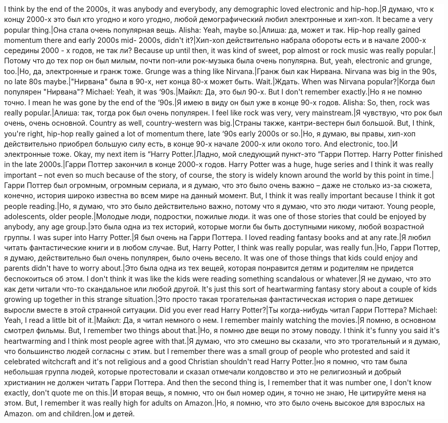 I think by the end of the 2000s, it was anybody and everybody, any demographic loved electronic and hip-hop.|Я думаю, что к концу 2000-х это был кто угодно и кого угодно, любой демографический любил электронные и хип-хоп.
It became a very popular thing.|Она стала очень популярная вещь.
Alisha: Yeah, maybe so.|Алиша: да, может и так.
Hip-hop really gained momentum there and early 2000s mid- 2000s, didn't it?|Хип-хоп действительно набрала обороты есть и в начале 2000-х середины 2000 - х годов, не так ли?
Because up until then, it was kind of sweet, pop almost or rock music was really popular.|Потому что до тех пор он был милым, почти поп-или рок-музыка была очень популярна.
But, yeah, electronic and grunge, too.|Но, да, электронные и гранж тоже.
Grunge was a thing like Nirvana.|Гранж был как Нирвана.
Nirvana was big in the 90s, no late 80s maybe.|"Нирвана" была в 90-х, нет конца 80-х может быть.
Wait.|Ждать.
When was Nirvana popular?|Когда был популярен "Нирвана"?
Michael: Yeah, it was ‘90s.|Майкл: Да, это был 90-х.
But I don't remember exactly.|Но я не помню точно.
I mean he was gone by the end of the ‘90s.|Я имею в виду он был уже в конце 90-х годов.
Alisha: So, then, rock was really popular.|Алиша: так, тогда рок был очень популярен.
I feel like rock was very, very mainstream.|Я чувствую, что рок был очень, очень основной.
Country as well, country-western was big.|Страны также, кантри-вестерн был большой.
But, I think, you're right, hip-hop really gained a lot of momentum there, late ‘90s early 2000s or so.|Но, я думаю, вы правы, хип-хоп действительно приобрел большую силу есть, в конце 90-х начале 2000-х или около того.
And electronic, too.|И электронные тоже.
Okay, my next item is “Harry Potter.|Ладно, мой следующий пункт-это “Гарри Поттер.
Harry Potter finished in the late 2000s.|Гарри Поттер закончил в конце 2000-х годов.
Harry Potter was a huge, huge series and I think it was really important – not even so much because of the story, of course, the story is widely known around the world by this point in time.|Гарри Поттер был огромным, огромным сериала, и я думаю, что это было очень важно – даже не столько из-за сюжета, конечно, история широко известна во всем мире на данный момент.
But, I think it was really important because I think it got people reading.|Но, я думаю, что это было действительно важно, потому что я думаю, что это люди читают.
Young people, adolescents, older people.|Молодые люди, подростки, пожилые люди.
it was one of those stories that could be enjoyed by anybody, any age group.|это была одна из тех историй, которые могли бы быть доступными никому, любой возрастной группы.
I was super into Harry Potter.|Я был очень на Гарри Поттера.
I loved reading fantasy books and at any rate.|Я любил читать фантастические книги и в любом случае.
But, Harry Potter, I think was really popular, was really fun.|Но, Гарри Поттер, я думаю, действительно был очень популярен, было очень весело.
It was one of those things that kids could enjoy and parents didn't have to worry about.|Это была одна из тех вещей, которая понравится детям и родителям не придется беспокоиться об этом.
I don't think it was like the kids were reading something scandalous or whatever.|Я не думаю, что это как дети читали что-то скандальное или любой другой.
It's just this sort of heartwarming fantasy story about a couple of kids growing up together in this strange situation.|Это просто такая трогательная фантастическая история о паре детишек выросли вместе в этой странной ситуации.
Did you ever read Harry Potter?|Ты когда-нибудь читал Гарри Поттера?
Michael: Yeah, I read a little bit of it.|Майкл: Да, я читал немного о нем.
I remember mainly watching the movies.|Я помню, в основном смотрел фильмы.
But, I remember two things about that.|Но, я помню две вещи по этому поводу.
I think it's funny you said it's heartwarming and I think most people agree with that.|Я думаю, что это смешно вы сказали, что это трогательный и я думаю, что большинство людей согласны с этим.
but I remember there was a small group of people who protested and said it celebrated witchcraft and it's not religious and a good Christian shouldn't read Harry Potter.|но я помню, что там была небольшая группа людей, которые протестовали и сказал отмечали колдовство и это не религиозный и добрый христианин не должен читать Гарри Поттера.
And then the second thing is, I remember that it was number one, I don't know exactly, don't quote me on this.|И вторая вещь, я помню, что он был номер один, я точно не знаю, Не цитируйте меня на этом.
But, I remember it was really high for adults on Amazon.|Но, я помню, что это было очень высокое для взрослых на Amazon.
om and children.|ом и детей.